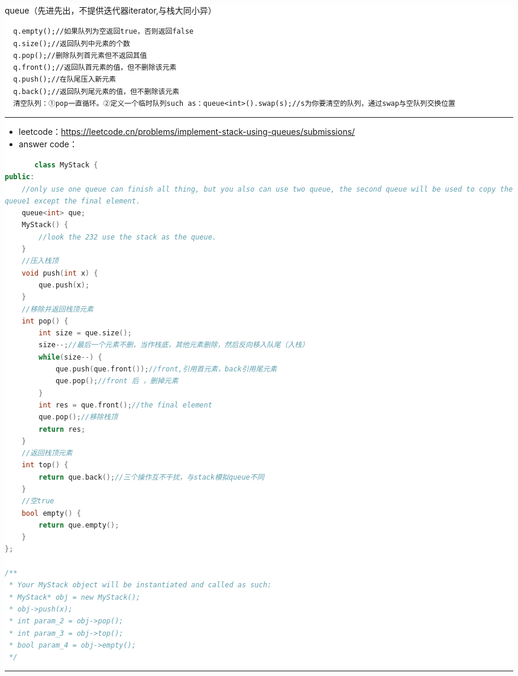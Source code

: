
queue（先进先出，不提供迭代器iterator,与栈大同小异）
       
      q.empty();//如果队列为空返回true，否则返回false
      q.size();//返回队列中元素的个数
      q.pop();//删除队列首元素但不返回其值
      q.front();//返回队首元素的值，但不删除该元素
      q.push();//在队尾压入新元素
      q.back();//返回队列尾元素的值，但不删除该元素
      清空队列：①pop一直循环。②定义一个临时队列such as：queue<int>().swap(s);//s为你要清空的队列，通过swap与空队列交换位置


---
* leetcode：https://leetcode.cn/problems/implement-stack-using-queues/submissions/
* answer code：
```c++
       class MyStack {
public:
    //only use one queue can finish all thing, but you also can use two queue, the second queue will be used to copy the queue1 except the final element.
    queue<int> que;
    MyStack() {
        //look the 232 use the stack as the queue.
    }
    //压入栈顶
    void push(int x) {
        que.push(x);
    }
    //移除并返回栈顶元素
    int pop() {
        int size = que.size();
        size--;//最后一个元素不删，当作栈底，其他元素删除，然后反向移入队尾（入栈）
        while(size--) {
            que.push(que.front());//front,引用首元素，back引用尾元素
            que.pop();//front 后 ，删掉元素
        }
        int res = que.front();//the final element
        que.pop();//移除栈顶
        return res;
    }
    //返回栈顶元素
    int top() {
        return que.back();//三个操作互不干扰，与stack模拟queue不同
    }
    //空true
    bool empty() {
        return que.empty();
    }
};

/**
 * Your MyStack object will be instantiated and called as such:
 * MyStack* obj = new MyStack();
 * obj->push(x);
 * int param_2 = obj->pop();
 * int param_3 = obj->top();
 * bool param_4 = obj->empty();
 */
```
---

